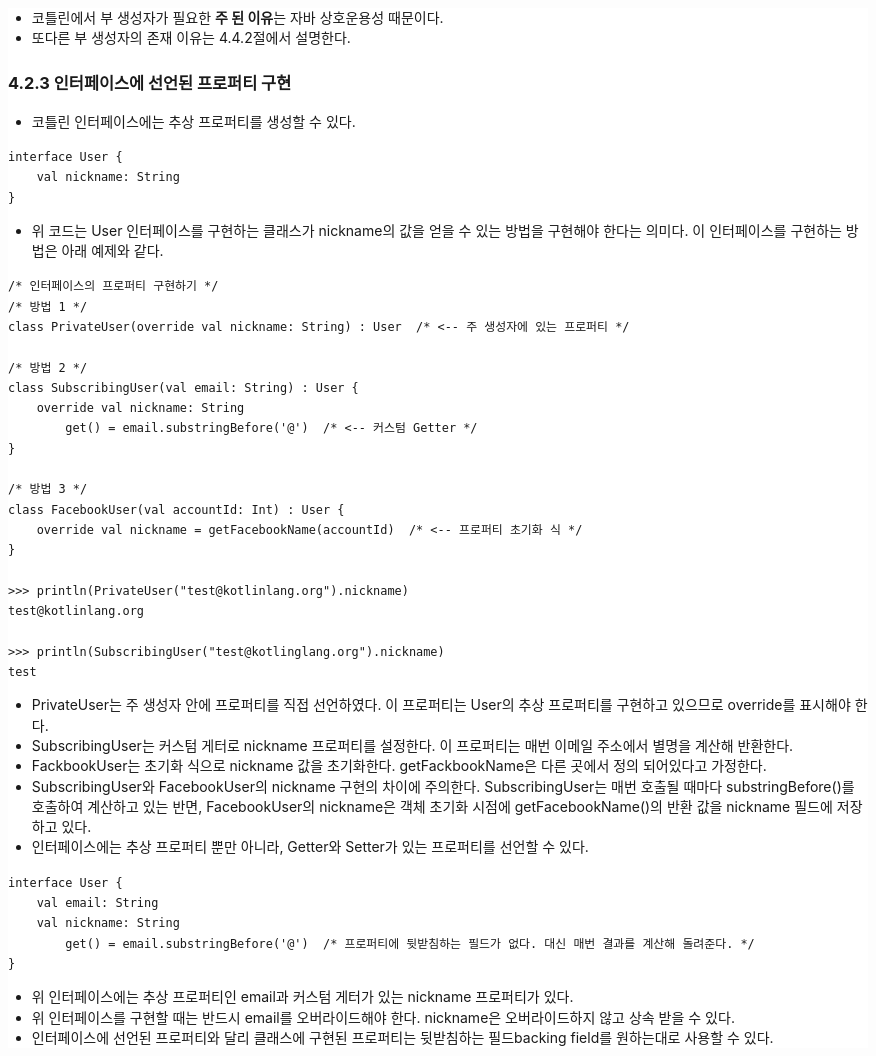 - 코틀린에서 부 생성자가 필요한 **주 된 이유**는 자바 상호운용성 때문이다.
- 또다른 부 생성자의 존재 이유는 4.4.2절에서 설명한다.

### 4.2.3 인터페이스에 선언된 프로퍼티 구현

- 코틀린 인터페이스에는 추상 프로퍼티를 생성할 수 있다.

```
interface User {
    val nickname: String
}
```

- 위 코드는 User 인터페이스를 구현하는 클래스가 nickname의 값을 얻을 수 있는 방법을 구현해야 한다는 의미다. 이 인터페이스를 구현하는 방법은 아래 예제와 같다.

```
/* 인터페이스의 프로퍼티 구현하기 */
/* 방법 1 */
class PrivateUser(override val nickname: String) : User  /* <-- 주 생성자에 있는 프로퍼티 */

/* 방법 2 */
class SubscribingUser(val email: String) : User {
    override val nickname: String
        get() = email.substringBefore('@')  /* <-- 커스텀 Getter */
}

/* 방법 3 */
class FacebookUser(val accountId: Int) : User {
    override val nickname = getFacebookName(accountId)  /* <-- 프로퍼티 초기화 식 */
}

>>> println(PrivateUser("test@kotlinlang.org").nickname)
test@kotlinlang.org

>>> println(SubscribingUser("test@kotlinglang.org").nickname)
test
```

- PrivateUser는 주 생성자 안에 프로퍼티를 직접 선언하였다. 이 프로퍼티는 User의 추상 프로퍼티를 구현하고 있으므로 override를 표시해야 한다.
- SubscribingUser는 커스텀 게터로 nickname 프로퍼티를 설정한다. 이 프로퍼티는 매번 이메일 주소에서 별명을 계산해 반환한다.
- FackbookUser는 초기화 식으로 nickname 값을 초기화한다. getFackbookName은 다른 곳에서 정의 되어있다고 가정한다.
- SubscribingUser와 FacebookUser의 nickname 구현의 차이에 주의한다. SubscribingUser는 매번 호출될 때마다 substringBefore()를 호출하여 계산하고 있는 반면, FacebookUser의 nickname은 객체 초기화 시점에 getFacebookName()의 반환 값을 nickname 필드에 저장하고 있다.
- 인터페이스에는 추상 프로퍼티 뿐만 아니라, Getter와 Setter가 있는 프로퍼티를 선언할 수 있다.

```
interface User {
    val email: String
    val nickname: String
        get() = email.substringBefore('@')  /* 프로퍼티에 뒷받침하는 필드가 없다. 대신 매번 결과를 계산해 돌려준다. */
}
```

- 위 인터페이스에는 추상 프로퍼티인 email과 커스텀 게터가 있는 nickname 프로퍼티가 있다.
- 위 인터페이스를 구현할 때는 반드시 email를 오버라이드해야 한다. nickname은 오버라이드하지 않고 상속 받을 수 있다.
- 인터페이스에 선언된 프로퍼티와 달리 클래스에 구현된 프로퍼티는 뒷받침하는 필드backing field를 원하는대로 사용할 수 있다.

